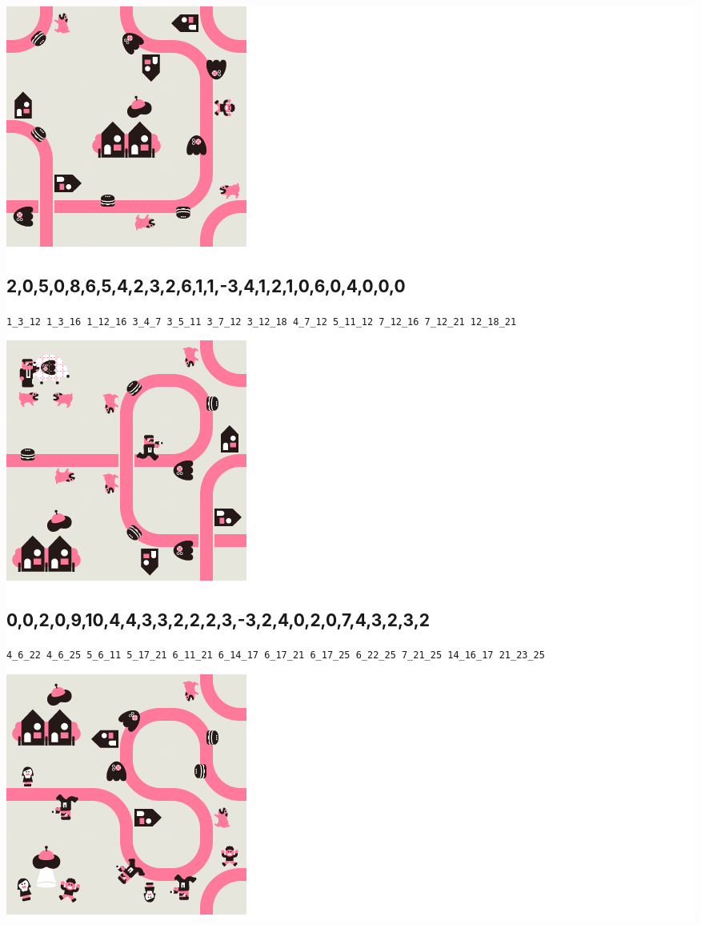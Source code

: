 ![](/images/min/214537680632106154_1244581.png)

## 2,0,5,0,8,6,5,4,2,3,2,6,1,1,-3,4,1,2,1,0,6,0,4,0,0,0

```text: 12 個
1_3_12 1_3_16 1_12_16 3_4_7 3_5_11 3_7_12 3_12_18 4_7_12 5_11_12 7_12_16 7_12_21 12_18_21
```

![](/images/min/027814356042551031_6227727.png)

## 0,0,2,0,9,10,4,4,3,3,2,2,2,3,-3,2,4,0,2,0,7,4,3,2,3,2

```text: 12 個
4_6_22 4_6_25 5_6_11 5_17_21 6_11_21 6_14_17 6_17_21 6_17_25 6_22_25 7_21_25 14_16_17 21_23_25
```

![](/images/min/310647582025700431_1497479.png)
